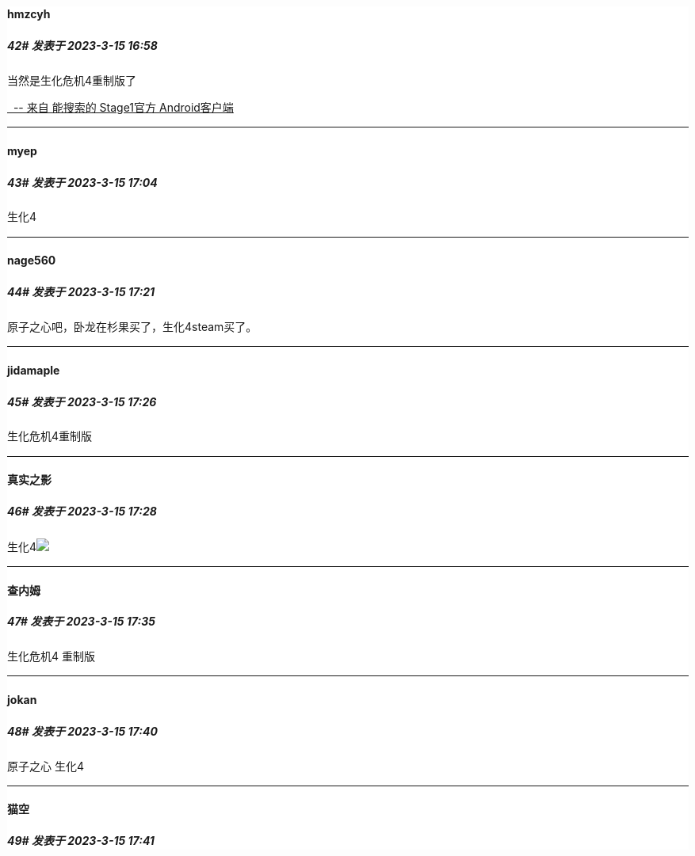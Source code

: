 ####  hmzcyh  
##### 42#       发表于 2023-3-15 16:58

当然是生化危机4重制版了

[  -- 来自 能搜索的 Stage1官方 Android客户端](https://www.coolapk.com/apk/140634)

*****

####  myep  
##### 43#       发表于 2023-3-15 17:04

生化4

*****

####  nage560  
##### 44#       发表于 2023-3-15 17:21

原子之心吧，卧龙在杉果买了，生化4steam买了。

*****

####  jidamaple  
##### 45#       发表于 2023-3-15 17:26

生化危机4重制版

*****

####  真实之影  
##### 46#       发表于 2023-3-15 17:28

生化4<img src="https://static.saraba1st.com/image/smiley/face2017/037.png" referrerpolicy="no-referrer">

*****

####  查内姆  
##### 47#       发表于 2023-3-15 17:35

生化危机4 重制版

*****

####  jokan  
##### 48#       发表于 2023-3-15 17:40

原子之心 生化4

*****

####  猫空  
##### 49#       发表于 2023-3-15 17:41
